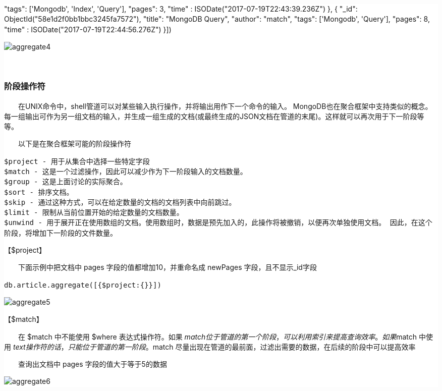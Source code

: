    "tags": ['Mongodb', 'Index', 'Query'],
   "pages": 3,
   "time" : ISODate("2017-07-19T22:43:39.236Z")
},
{
   "_id": ObjectId("58e1d2f0bb1bbc3245fa7572"),
   "title": "MongoDB Query",
   "author": "match",
   "tags": ['Mongodb', 'Query'],
   "pages": 8,
   "time" : ISODate("2017-07-19T22:44:56.276Z")
}])</pre>
</div>

![aggregate4](https://pic.xiaohuochai.site/blog/mongo_aggregate4.png)


&nbsp;

### 阶段操作符

&emsp;&emsp;在UNIX命令中，shell管道可以对某些输入执行操作，并将输出用作下一个命令的输入。 MongoDB也在聚合框架中支持类似的概念。每一组输出可作为另一组文档的输入，并生成一组生成的文档(或最终生成的JSON文档在管道的末尾)。这样就可以再次用于下一阶段等等。

&emsp;&emsp;以下是在聚合框架可能的阶段操作符

<div>
<pre>$project - 用于从集合中选择一些特定字段
$match - 这是一个过滤操作，因此可以减少作为下一阶段输入的文档数量。
$group - 这是上面讨论的实际聚合。
$sort - 排序文档。
$skip - 通过这种方式，可以在给定数量的文档的文档列表中向前跳过。
$limit - 限制从当前位置开始的给定数量的文档数量。
$unwind - 用于展开正在使用数组的文档。使用数组时，数据是预先加入的，此操作将被撤销，以便再次单独使用文档。 因此，在这个阶段，将增加下一阶段的文件数量。</pre>
</div>

【$project】

&emsp;&emsp;下面示例中把文档中 pages 字段的值都增加10，并重命名成 newPages 字段，且不显示_id字段

<div>
<pre>db.article.aggregate([{$project:{}}])</pre>
</div>

![aggregate5](https://pic.xiaohuochai.site/blog/mongo_aggregate5.png)


【$match】

&emsp;&emsp;在 $match 中不能使用 $where 表达式操作符。如果 $match 位于管道的第一个阶段，可以利用索引来提高查询效率。如果$match 中使用 $text 操作符的话，只能位于管道的第一阶段。$match 尽量出现在管道的最前面，过滤出需要的数据，在后续的阶段中可以提高效率

&emsp;&emsp;查询出文档中 pages 字段的值大于等于5的数据


![aggregate6](https://pic.xiaohuochai.site/blog/mongo_aggregate6.png)
